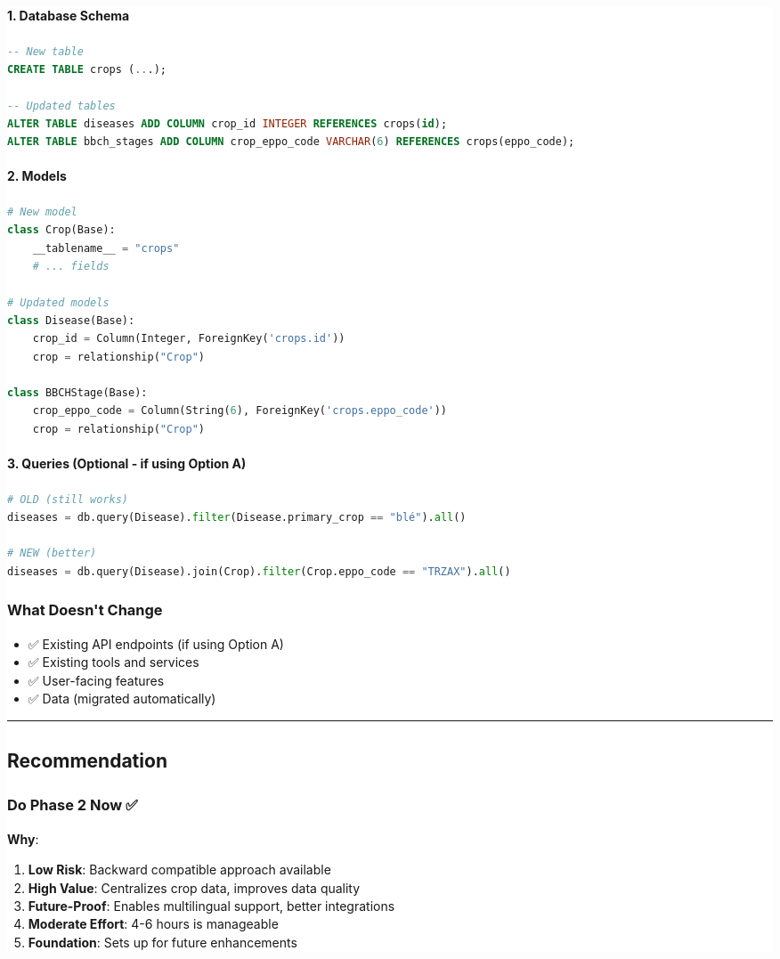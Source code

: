 #### 1. **Database Schema**
```sql
-- New table
CREATE TABLE crops (...);

-- Updated tables
ALTER TABLE diseases ADD COLUMN crop_id INTEGER REFERENCES crops(id);
ALTER TABLE bbch_stages ADD COLUMN crop_eppo_code VARCHAR(6) REFERENCES crops(eppo_code);
```

#### 2. **Models**
```python
# New model
class Crop(Base):
    __tablename__ = "crops"
    # ... fields

# Updated models
class Disease(Base):
    crop_id = Column(Integer, ForeignKey('crops.id'))
    crop = relationship("Crop")

class BBCHStage(Base):
    crop_eppo_code = Column(String(6), ForeignKey('crops.eppo_code'))
    crop = relationship("Crop")
```

#### 3. **Queries** (Optional - if using Option A)
```python
# OLD (still works)
diseases = db.query(Disease).filter(Disease.primary_crop == "blé").all()

# NEW (better)
diseases = db.query(Disease).join(Crop).filter(Crop.eppo_code == "TRZAX").all()
```

### What Doesn't Change

- ✅ Existing API endpoints (if using Option A)
- ✅ Existing tools and services
- ✅ User-facing features
- ✅ Data (migrated automatically)

---

## Recommendation

### **Do Phase 2 Now** ✅

**Why**:
1. **Low Risk**: Backward compatible approach available
2. **High Value**: Centralizes crop data, improves data quality
3. **Future-Proof**: Enables multilingual support, better integrations
4. **Moderate Effort**: 4-6 hours is manageable
5. **Foundation**: Sets up for future enhancements
